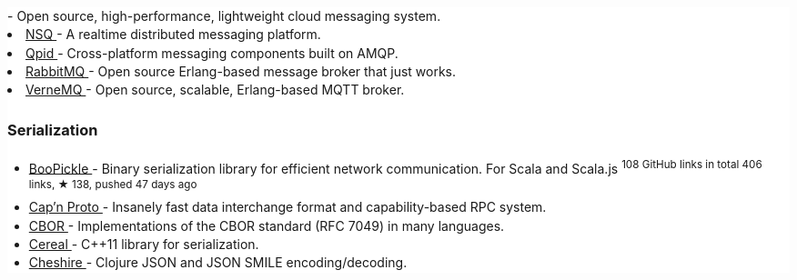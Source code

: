   </a>
  - Open source, high-performance, lightweight cloud messaging system.
 </li>
 <li>
  <a href="http://nsq.io/">
   NSQ
  </a>
  - A realtime distributed messaging platform.
 </li>
 <li>
  <a href="https://qpid.apache.org/">
   Qpid
  </a>
  - Cross-platform messaging components built on AMQP.
 </li>
 <li>
  <a href="https://www.rabbitmq.com/">
   RabbitMQ
  </a>
  - Open source Erlang-based message broker that just works.
 </li>
 <li>
  <a href="https://verne.mq">
   VerneMQ
  </a>
  - Open source, scalable, Erlang-based MQTT broker.
 </li>
</ul>
<h3>
 Serialization
</h3>
<ul>
 <li>
  <a href="https://github.com/ochrons/boopickle">
   BooPickle
  </a>
  - Binary serialization library for efficient network communication. For Scala and Scala.js
  <sup>
   108 GitHub links in total 406 links, &#9733 138, pushed 47 days ago
  </sup>
 </li>
 <li>
  <a href="https://capnproto.org/">
   Cap’n Proto
  </a>
  - Insanely fast data interchange format and capability-based RPC system.
 </li>
 <li>
  <a href="http://cbor.io/">
   CBOR
  </a>
  - Implementations of the CBOR standard (RFC 7049) in many languages.
 </li>
 <li>
  <a href="http://uscilab.github.io/cereal/">
   Cereal
  </a>
  - C++11 library for serialization.
 </li>
 <li>
  <a href="https://github.com/dakrone/cheshire">
   Cheshire
  </a>
  - Clojure JSON and JSON SMILE encoding/decoding.